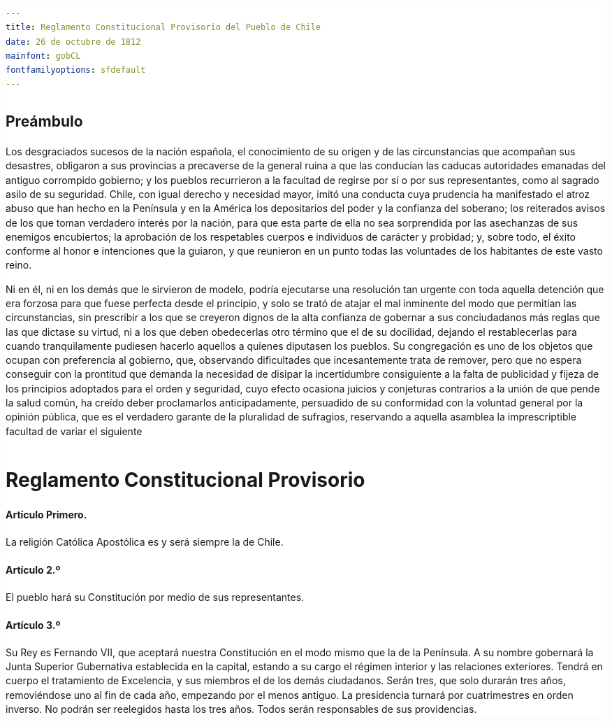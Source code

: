 ```yaml
---
title: Reglamento Constitucional Provisorio del Pueblo de Chile
date: 26 de octubre de 1812
mainfont: gobCL
fontfamilyoptions: sfdefault
---
```


## Preámbulo
Los desgraciados  sucesos de la nación española, el conocimiento de su origen y de las circunstancias que acompañan sus desastres, obligaron a sus provincias a precaverse de la general ruina a que las conducían las caducas autoridades emanadas del antiguo corrompido gobierno; y los pueblos recurrieron a la facultad de regirse por sí o por sus representantes, como al sagrado asilo de su seguridad. Chile, con igual derecho y necesidad mayor, imitó una conducta cuya prudencia ha manifestado el atroz abuso que han hecho en la Península y en la América los depositarios del poder y la confianza del soberano; los reiterados avisos de los que toman verdadero interés por la nación, para que esta parte de ella no sea sorprendida por las asechanzas de sus enemigos encubiertos; la aprobación de los respetables cuerpos e individuos de carácter y probidad; y, sobre todo, el éxito conforme al honor e intenciones que la guiaron, y que reunieron en un punto todas las voluntades de los habitantes de este vasto reino.

Ni en él, ni en los demás que le sirvieron de modelo, podría ejecutarse una resolución tan urgente con toda aquella detención que era forzosa para que fuese perfecta desde el principio, y solo se trató de atajar el mal inminente del modo que permitían las circunstancias, sin prescribir a los que se creyeron dignos de la alta confianza de gobernar a sus conciudadanos más reglas que las que dictase su virtud, ni a los que deben obedecerlas otro término que el de su docilidad, dejando el restablecerlas para cuando tranquilamente pudiesen hacerlo aquellos a quienes diputasen los pueblos. Su congregación es uno de los objetos que ocupan con preferencia al gobierno, que, observando dificultades que incesantemente trata de remover, pero que no espera conseguir con la prontitud que demanda la necesidad de disipar la incertidumbre consiguiente a la falta de publicidad y fijeza de los principios adoptados para el orden y seguridad, cuyo efecto ocasiona juicios y conjeturas contrarios a la unión de que pende la salud común, ha creído deber proclamarlos anticipadamente, persuadido de su conformidad con la voluntad general por la opinión pública, que es el verdadero garante de la pluralidad de sufragios, reservando a aquella asamblea la imprescriptible facultad de variar el siguiente

# Reglamento Constitucional Provisorio

#### Artículo Primero.
La religión Católica Apostólica es y será siempre la de Chile.

#### Artículo 2.º
El pueblo hará su Constitución por medio de sus representantes.

#### Artículo 3.º
Su Rey es Fernando VII, que aceptará nuestra Constitución en el modo mismo que la de la Península. A su nombre gobernará la Junta Superior Gubernativa establecida en la capital, estando a su cargo el régimen interior y las relaciones exteriores. Tendrá en cuerpo el tratamiento de Excelencia, y sus miembros el de los demás ciudadanos. Serán tres, que solo durarán tres años, removiéndose uno al fin de cada año, empezando por el menos antiguo. La presidencia turnará por cuatrimestres en orden inverso. No podrán ser reelegidos hasta los tres años. Todos serán responsables de sus providencias.

